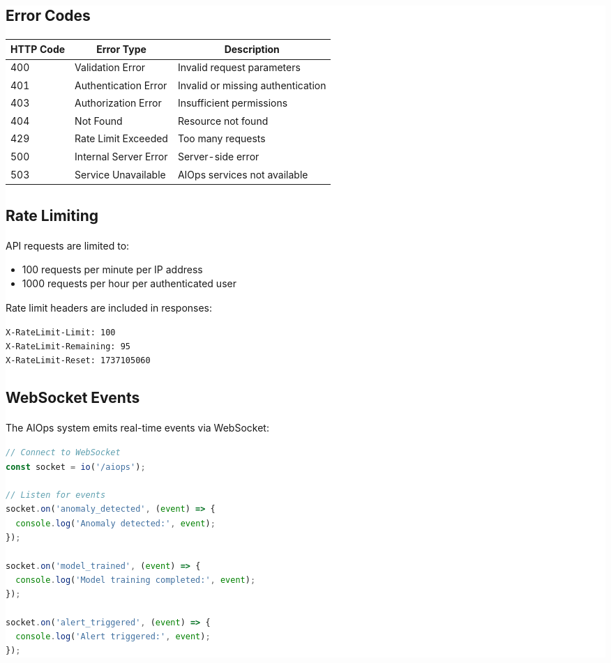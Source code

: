 ## Error Codes

| HTTP Code | Error Type | Description |
|-----------|------------|-------------|
| 400 | Validation Error | Invalid request parameters |
| 401 | Authentication Error | Invalid or missing authentication |
| 403 | Authorization Error | Insufficient permissions |
| 404 | Not Found | Resource not found |
| 429 | Rate Limit Exceeded | Too many requests |
| 500 | Internal Server Error | Server-side error |
| 503 | Service Unavailable | AIOps services not available |

## Rate Limiting

API requests are limited to:
- 100 requests per minute per IP address
- 1000 requests per hour per authenticated user

Rate limit headers are included in responses:
```
X-RateLimit-Limit: 100
X-RateLimit-Remaining: 95
X-RateLimit-Reset: 1737105060
```

## WebSocket Events

The AIOps system emits real-time events via WebSocket:

```javascript
// Connect to WebSocket
const socket = io('/aiops');

// Listen for events
socket.on('anomaly_detected', (event) => {
  console.log('Anomaly detected:', event);
});

socket.on('model_trained', (event) => {
  console.log('Model training completed:', event);
});

socket.on('alert_triggered', (event) => {
  console.log('Alert triggered:', event);
});
```

